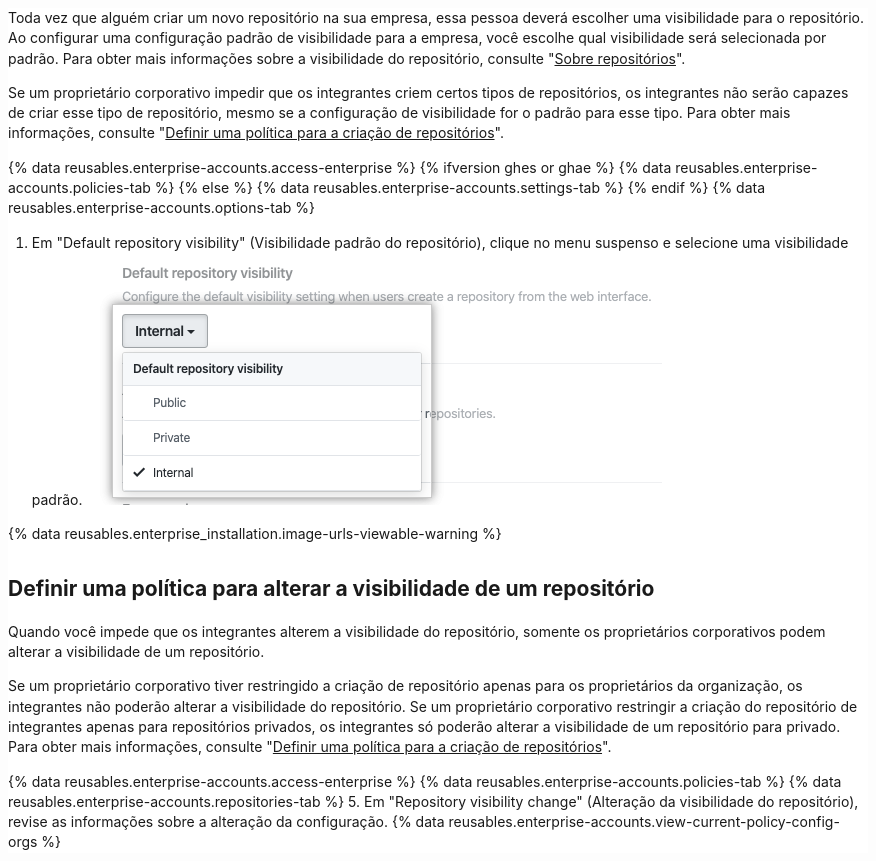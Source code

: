 Toda vez que alguém criar um novo repositório na sua empresa, essa pessoa deverá escolher uma visibilidade para o repositório. Ao configurar uma configuração padrão de visibilidade para a empresa, você escolhe qual visibilidade será selecionada por padrão. Para obter mais informações sobre a visibilidade do repositório, consulte "[Sobre repositórios](/repositories/creating-and-managing-repositories/about-repositories#about-repository-visibility)".

Se um proprietário corporativo impedir que os integrantes criem certos tipos de repositórios, os integrantes não serão capazes de criar esse tipo de repositório, mesmo se a configuração de visibilidade for o padrão para esse tipo. Para obter mais informações, consulte "[Definir uma política para a criação de repositórios](#setting-a-policy-for-repository-creation)".

{% data reusables.enterprise-accounts.access-enterprise %}
{% ifversion ghes or ghae %}
{% data reusables.enterprise-accounts.policies-tab %}
{% else %}
{% data reusables.enterprise-accounts.settings-tab %}
{% endif %}
{% data reusables.enterprise-accounts.options-tab %}
1. Em "Default repository visibility" (Visibilidade padrão do repositório), clique no menu suspenso e selecione uma visibilidade padrão.![Menu suspenso para escolher a visibilidade padrão do repositório para a sua empresa](/assets/images/enterprise/site-admin-settings/default-repository-visibility-settings.png)

{% data reusables.enterprise_installation.image-urls-viewable-warning %}

## Definir uma política para alterar a visibilidade de um repositório

Quando você impede que os integrantes alterem a visibilidade do repositório, somente os proprietários corporativos podem alterar a visibilidade de um repositório.

Se um proprietário corporativo tiver restringido a criação de repositório apenas para os proprietários da organização, os integrantes não poderão alterar a visibilidade do repositório. Se um proprietário corporativo restringir a criação do repositório de integrantes apenas para repositórios privados, os integrantes só poderão alterar a visibilidade de um repositório para privado. Para obter mais informações, consulte "[Definir uma política para a criação de repositórios](#setting-a-policy-for-repository-creation)".

{% data reusables.enterprise-accounts.access-enterprise %}
{% data reusables.enterprise-accounts.policies-tab %}
{% data reusables.enterprise-accounts.repositories-tab %}
5. Em "Repository visibility change" (Alteração da visibilidade do repositório), revise as informações sobre a alteração da configuração. {% data reusables.enterprise-accounts.view-current-policy-config-orgs %}
